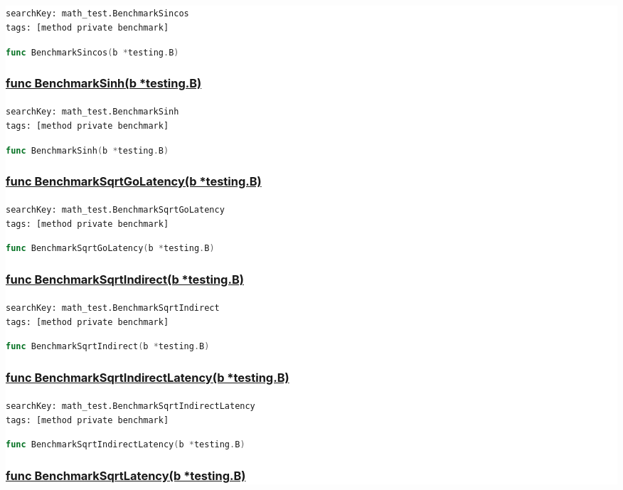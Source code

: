 ```
searchKey: math_test.BenchmarkSincos
tags: [method private benchmark]
```

```Go
func BenchmarkSincos(b *testing.B)
```

### <a id="BenchmarkSinh" href="#BenchmarkSinh">func BenchmarkSinh(b *testing.B)</a>

```
searchKey: math_test.BenchmarkSinh
tags: [method private benchmark]
```

```Go
func BenchmarkSinh(b *testing.B)
```

### <a id="BenchmarkSqrtGoLatency" href="#BenchmarkSqrtGoLatency">func BenchmarkSqrtGoLatency(b *testing.B)</a>

```
searchKey: math_test.BenchmarkSqrtGoLatency
tags: [method private benchmark]
```

```Go
func BenchmarkSqrtGoLatency(b *testing.B)
```

### <a id="BenchmarkSqrtIndirect" href="#BenchmarkSqrtIndirect">func BenchmarkSqrtIndirect(b *testing.B)</a>

```
searchKey: math_test.BenchmarkSqrtIndirect
tags: [method private benchmark]
```

```Go
func BenchmarkSqrtIndirect(b *testing.B)
```

### <a id="BenchmarkSqrtIndirectLatency" href="#BenchmarkSqrtIndirectLatency">func BenchmarkSqrtIndirectLatency(b *testing.B)</a>

```
searchKey: math_test.BenchmarkSqrtIndirectLatency
tags: [method private benchmark]
```

```Go
func BenchmarkSqrtIndirectLatency(b *testing.B)
```

### <a id="BenchmarkSqrtLatency" href="#BenchmarkSqrtLatency">func BenchmarkSqrtLatency(b *testing.B)</a>
